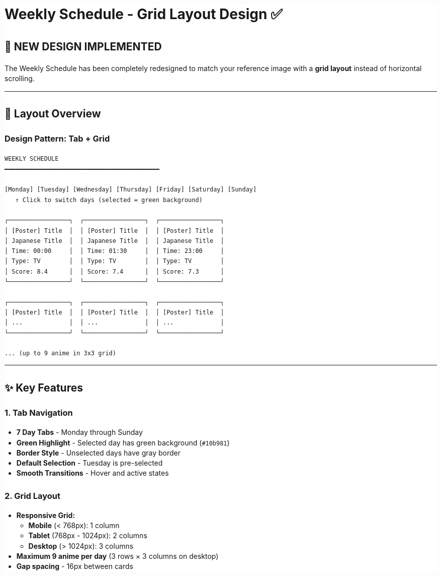 # Weekly Schedule - Grid Layout Design ✅

## 🎨 NEW DESIGN IMPLEMENTED

The Weekly Schedule has been completely redesigned to match your reference image with a **grid layout** instead of horizontal scrolling.

---

## 📐 Layout Overview

### **Design Pattern: Tab + Grid**

```
WEEKLY SCHEDULE
━━━━━━━━━━━━━━━━━━━━━━━━━━━━━━━━━━━━━━━━━━━

[Monday] [Tuesday] [Wednesday] [Thursday] [Friday] [Saturday] [Sunday]
   ↑ Click to switch days (selected = green background)

┌─────────────────┐  ┌─────────────────┐  ┌─────────────────┐
│ [Poster] Title  │  │ [Poster] Title  │  │ [Poster] Title  │
│ Japanese Title  │  │ Japanese Title  │  │ Japanese Title  │
│ Time: 00:00     │  │ Time: 01:30     │  │ Time: 23:00     │
│ Type: TV        │  │ Type: TV        │  │ Type: TV        │
│ Score: 8.4      │  │ Score: 7.4      │  │ Score: 7.3      │
└─────────────────┘  └─────────────────┘  └─────────────────┘

┌─────────────────┐  ┌─────────────────┐  ┌─────────────────┐
│ [Poster] Title  │  │ [Poster] Title  │  │ [Poster] Title  │
│ ...             │  │ ...             │  │ ...             │
└─────────────────┘  └─────────────────┘  └─────────────────┘

... (up to 9 anime in 3x3 grid)
```

---

## ✨ Key Features

### **1. Tab Navigation**
- **7 Day Tabs** - Monday through Sunday
- **Green Highlight** - Selected day has green background (`#10b981`)
- **Border Style** - Unselected days have gray border
- **Default Selection** - Tuesday is pre-selected
- **Smooth Transitions** - Hover and active states

### **2. Grid Layout**
- **Responsive Grid:**
  - **Mobile** (< 768px): 1 column
  - **Tablet** (768px - 1024px): 2 columns
  - **Desktop** (> 1024px): 3 columns
- **Maximum 9 anime per day** (3 rows × 3 columns on desktop)
- **Gap spacing** - 16px between cards
